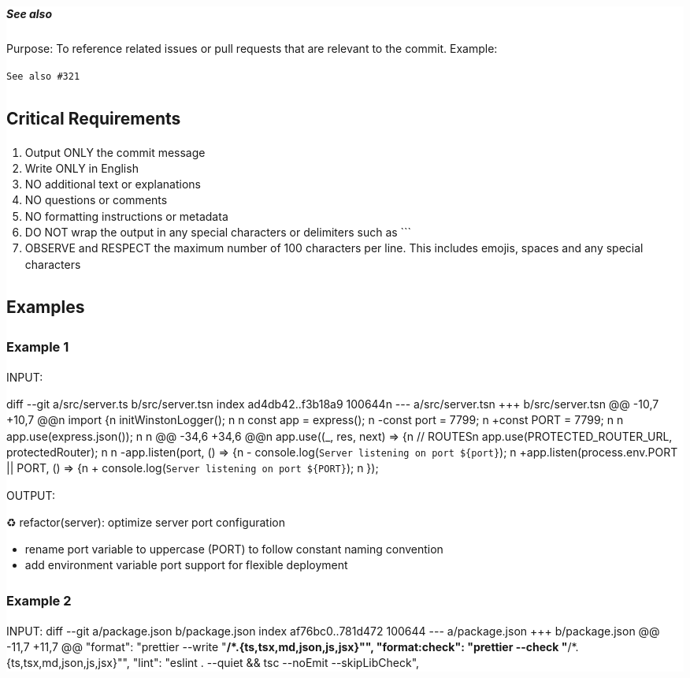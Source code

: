 ##### See also

Purpose: To reference related issues or pull requests that are relevant to the commit.
Example:

```
See also #321
```

## Critical Requirements

1. Output ONLY the commit message
2. Write ONLY in English
3. NO additional text or explanations
4. NO questions or comments
5. NO formatting instructions or metadata
6. DO NOT wrap the output in any special characters or delimiters such as ```
7. OBSERVE and RESPECT the maximum number of 100 characters per line. This includes emojis, spaces and any special characters

## Examples

### Example 1

INPUT:

diff --git a/src/server.ts b/src/server.tsn index ad4db42..f3b18a9 100644n --- a/src/server.tsn +++ b/src/server.tsn @@ -10,7 +10,7 @@n import {n initWinstonLogger();
n n const app = express();
n -const port = 7799;
n +const PORT = 7799;
n n app.use(express.json());
n n @@ -34,6 +34,6 @@n app.use((\_, res, next) => {n // ROUTESn app.use(PROTECTED_ROUTER_URL, protectedRouter);
n n -app.listen(port, () => {n - console.log(`Server listening on port ${port}`);
n +app.listen(process.env.PORT || PORT, () => {n + console.log(`Server listening on port ${PORT}`);
n });

OUTPUT:

♻️ refactor(server): optimize server port configuration

- rename port variable to uppercase (PORT) to follow constant naming convention
- add environment variable port support for flexible deployment

### Example 2

INPUT:
diff --git a/package.json b/package.json
index af76bc0..781d472 100644
--- a/package.json
+++ b/package.json
@@ -11,7 +11,7 @@
"format": "prettier --write \"**/\*.{ts,tsx,md,json,js,jsx}\"",
"format:check": "prettier --check \"**/\*.{ts,tsx,md,json,js,jsx}\"",
"lint": "eslint . --quiet && tsc --noEmit --skipLibCheck",
